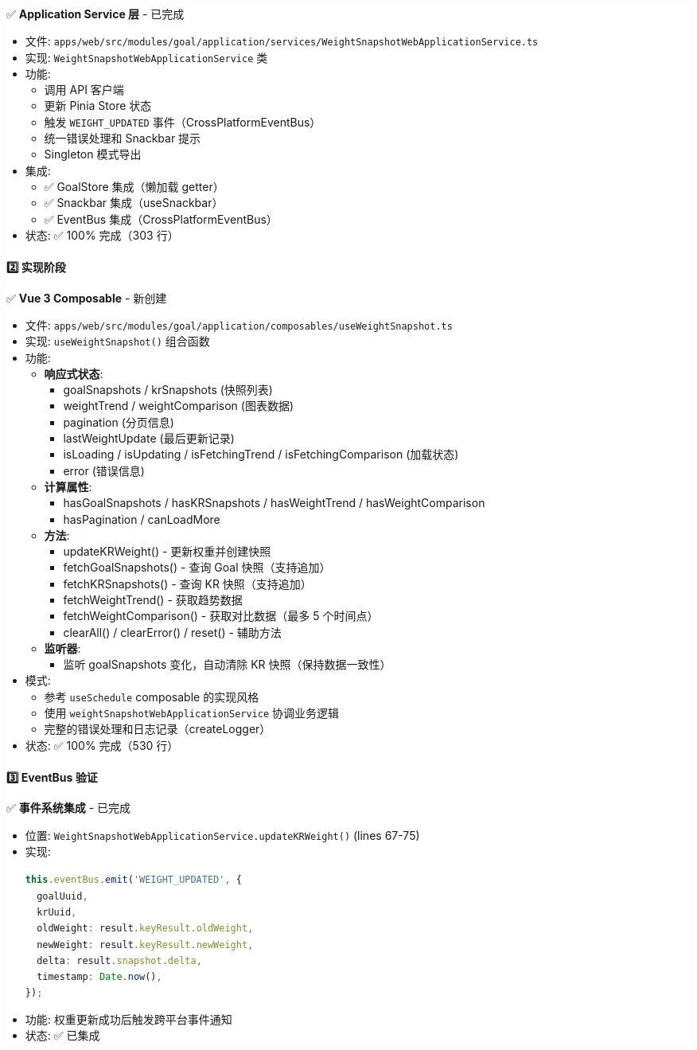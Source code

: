 ✅ **Application Service 层** - 已完成  
- 文件: `apps/web/src/modules/goal/application/services/WeightSnapshotWebApplicationService.ts`
- 实现: `WeightSnapshotWebApplicationService` 类
- 功能:
  - 调用 API 客户端
  - 更新 Pinia Store 状态
  - 触发 `WEIGHT_UPDATED` 事件（CrossPlatformEventBus）
  - 统一错误处理和 Snackbar 提示
  - Singleton 模式导出
- 集成:
  - ✅ GoalStore 集成（懒加载 getter）
  - ✅ Snackbar 集成（useSnackbar）
  - ✅ EventBus 集成（CrossPlatformEventBus）
- 状态: ✅ 100% 完成（303 行）

#### 2️⃣ 实现阶段

✅ **Vue 3 Composable** - 新创建  
- 文件: `apps/web/src/modules/goal/application/composables/useWeightSnapshot.ts`
- 实现: `useWeightSnapshot()` 组合函数
- 功能:
  - **响应式状态**:
    - goalSnapshots / krSnapshots (快照列表)
    - weightTrend / weightComparison (图表数据)
    - pagination (分页信息)
    - lastWeightUpdate (最后更新记录)
    - isLoading / isUpdating / isFetchingTrend / isFetchingComparison (加载状态)
    - error (错误信息)
  - **计算属性**:
    - hasGoalSnapshots / hasKRSnapshots / hasWeightTrend / hasWeightComparison
    - hasPagination / canLoadMore
  - **方法**:
    - updateKRWeight() - 更新权重并创建快照
    - fetchGoalSnapshots() - 查询 Goal 快照（支持追加）
    - fetchKRSnapshots() - 查询 KR 快照（支持追加）
    - fetchWeightTrend() - 获取趋势数据
    - fetchWeightComparison() - 获取对比数据（最多 5 个时间点）
    - clearAll() / clearError() / reset() - 辅助方法
  - **监听器**:
    - 监听 goalSnapshots 变化，自动清除 KR 快照（保持数据一致性）
- 模式:
  - 参考 `useSchedule` composable 的实现风格
  - 使用 `weightSnapshotWebApplicationService` 协调业务逻辑
  - 完整的错误处理和日志记录（createLogger）
- 状态: ✅ 100% 完成（530 行）

#### 3️⃣ EventBus 验证

✅ **事件系统集成** - 已完成  
- 位置: `WeightSnapshotWebApplicationService.updateKRWeight()` (lines 67-75)
- 实现:
  ```typescript
  this.eventBus.emit('WEIGHT_UPDATED', {
    goalUuid,
    krUuid,
    oldWeight: result.keyResult.oldWeight,
    newWeight: result.keyResult.newWeight,
    delta: result.snapshot.delta,
    timestamp: Date.now(),
  });
  ```
- 功能: 权重更新成功后触发跨平台事件通知
- 状态: ✅ 已集成
